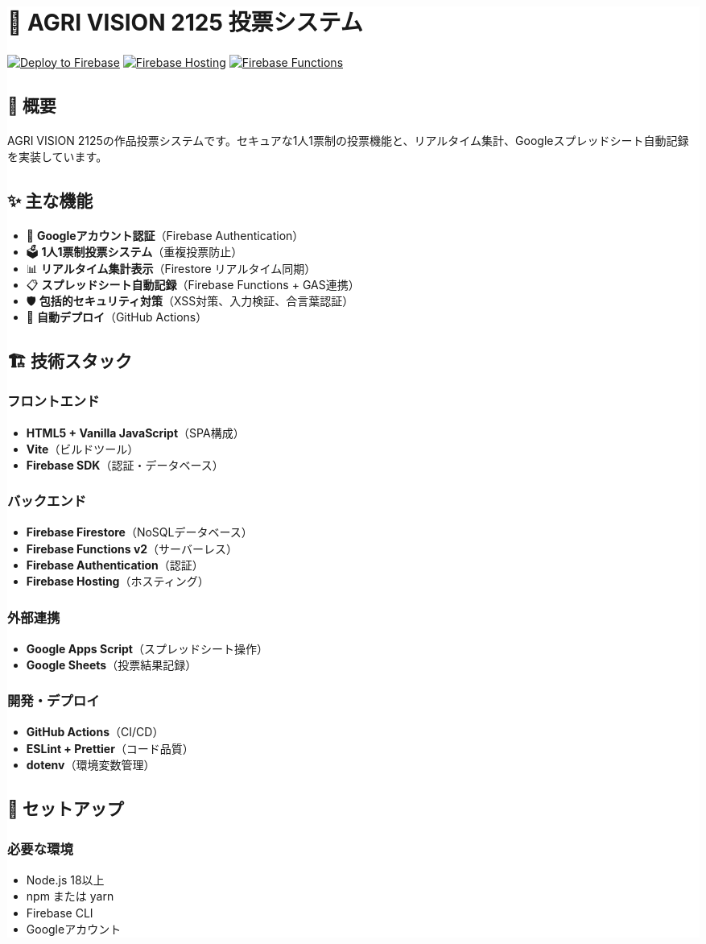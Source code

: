 # 🌾 AGRI VISION 2125 投票システム

[![Deploy to Firebase](https://github.com/YOUR_USERNAME/agri-vote-complete/actions/workflows/deploy.yml/badge.svg)](https://github.com/YOUR_USERNAME/agri-vote-complete/actions/workflows/deploy.yml)
[![Firebase Hosting](https://img.shields.io/badge/Firebase-Hosting-orange)](https://agri-vote-complete.web.app)
[![Firebase Functions](https://img.shields.io/badge/Firebase-Functions-yellow)](https://console.firebase.google.com/project/agri-vote-complete/functions)

## 📖 概要

AGRI VISION 2125の作品投票システムです。セキュアな1人1票制の投票機能と、リアルタイム集計、Googleスプレッドシート自動記録を実装しています。

## ✨ 主な機能

- 🔐 **Googleアカウント認証**（Firebase Authentication）
- 🗳️ **1人1票制投票システム**（重複投票防止）
- 📊 **リアルタイム集計表示**（Firestore リアルタイム同期）
- 📋 **スプレッドシート自動記録**（Firebase Functions + GAS連携）
- 🛡️ **包括的セキュリティ対策**（XSS対策、入力検証、合言葉認証）
- 🚀 **自動デプロイ**（GitHub Actions）

## 🏗️ 技術スタック

### フロントエンド
- **HTML5 + Vanilla JavaScript**（SPA構成）
- **Vite**（ビルドツール）
- **Firebase SDK**（認証・データベース）

### バックエンド
- **Firebase Firestore**（NoSQLデータベース）
- **Firebase Functions v2**（サーバーレス）
- **Firebase Authentication**（認証）
- **Firebase Hosting**（ホスティング）

### 外部連携
- **Google Apps Script**（スプレッドシート操作）
- **Google Sheets**（投票結果記録）

### 開発・デプロイ
- **GitHub Actions**（CI/CD）
- **ESLint + Prettier**（コード品質）
- **dotenv**（環境変数管理）

## 🚀 セットアップ

### 必要な環境
- Node.js 18以上
- npm または yarn
- Firebase CLI
- Googleアカウント
